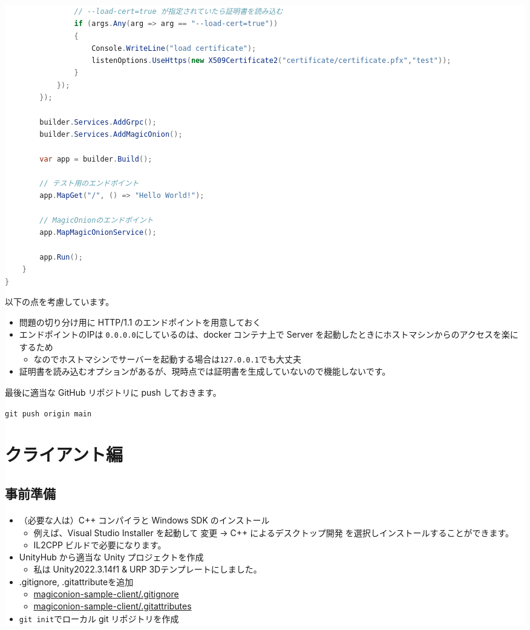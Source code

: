 ```cs:Program.cs
                // --load-cert=true が指定されていたら証明書を読み込む
                if (args.Any(arg => arg == "--load-cert=true"))
                {
                    Console.WriteLine("load certificate");
                    listenOptions.UseHttps(new X509Certificate2("certificate/certificate.pfx","test"));
                }
            });
        });
        
        builder.Services.AddGrpc();
        builder.Services.AddMagicOnion();

        var app = builder.Build();
        
        // テスト用のエンドポイント
        app.MapGet("/", () => "Hello World!");
        
        // MagicOnionのエンドポイント
        app.MapMagicOnionService();

        app.Run();
    }
}

```


以下の点を考慮しています。
- 問題の切り分け用に HTTP/1.1 のエンドポイントを用意しておく
- エンドポイントのIPは `0.0.0.0`にしているのは、docker コンテナ上で Server を起動したときにホストマシンからのアクセスを楽にするため
  - なのでホストマシンでサーバーを起動する場合は`127.0.0.1`でも大丈夫
- 証明書を読み込むオプションがあるが、現時点では証明書を生成していないので機能しないです。


最後に適当な GitHub リポジトリに push しておきます。
```
git push origin main
```


# クライアント編

## 事前準備
- （必要な人は）C++ コンパイラと Windows SDK のインストール
  - 例えば、Visual Studio Installer を起動して 変更 -> C++ によるデスクトップ開発 を選択しインストールすることができます。
  - IL2CPP ビルドで必要になります。
- UnityHub から適当な Unity プロジェクトを作成
  - 私は Unity2022.3.14f1 & URP 3Dテンプレートにしました。
- .gitignore, .gitattributeを追加
  - [magiconion-sample-client/.gitignore](https://github.com/tou-tou/magiconion-sample-client/blob/main/.gitignore)
  - [magiconion-sample-client/.gitattributes](https://github.com/tou-tou/magiconion-sample-client/blob/main/.gitattributes)
- `git init`でローカル git リポジトリを作成
